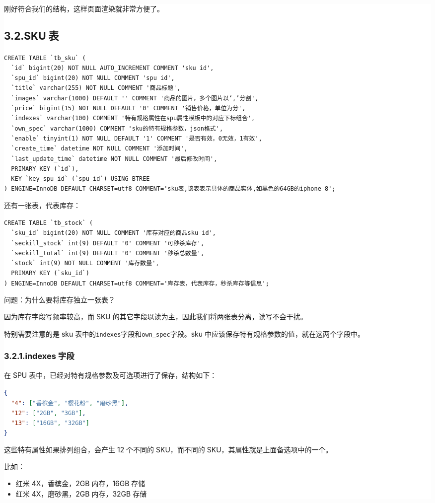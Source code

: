 刚好符合我们的结构，这样页面渲染就非常方便了。

## 3.2.SKU 表

```mysql
CREATE TABLE `tb_sku` (
  `id` bigint(20) NOT NULL AUTO_INCREMENT COMMENT 'sku id',
  `spu_id` bigint(20) NOT NULL COMMENT 'spu id',
  `title` varchar(255) NOT NULL COMMENT '商品标题',
  `images` varchar(1000) DEFAULT '' COMMENT '商品的图片，多个图片以‘,’分割',
  `price` bigint(15) NOT NULL DEFAULT '0' COMMENT '销售价格，单位为分',
  `indexes` varchar(100) COMMENT '特有规格属性在spu属性模板中的对应下标组合',
  `own_spec` varchar(1000) COMMENT 'sku的特有规格参数，json格式',
  `enable` tinyint(1) NOT NULL DEFAULT '1' COMMENT '是否有效，0无效，1有效',
  `create_time` datetime NOT NULL COMMENT '添加时间',
  `last_update_time` datetime NOT NULL COMMENT '最后修改时间',
  PRIMARY KEY (`id`),
  KEY `key_spu_id` (`spu_id`) USING BTREE
) ENGINE=InnoDB DEFAULT CHARSET=utf8 COMMENT='sku表,该表表示具体的商品实体,如黑色的64GB的iphone 8';
```

还有一张表，代表库存：

```mysql
CREATE TABLE `tb_stock` (
  `sku_id` bigint(20) NOT NULL COMMENT '库存对应的商品sku id',
  `seckill_stock` int(9) DEFAULT '0' COMMENT '可秒杀库存',
  `seckill_total` int(9) DEFAULT '0' COMMENT '秒杀总数量',
  `stock` int(9) NOT NULL COMMENT '库存数量',
  PRIMARY KEY (`sku_id`)
) ENGINE=InnoDB DEFAULT CHARSET=utf8 COMMENT='库存表，代表库存，秒杀库存等信息';
```

问题：为什么要将库存独立一张表？

因为库存字段写频率较高，而 SKU 的其它字段以读为主，因此我们将两张表分离，读写不会干扰。

特别需要注意的是 sku 表中的`indexes`字段和`own_spec`字段。sku 中应该保存特有规格参数的值，就在这两个字段中。

### 3.2.1.indexes 字段

在 SPU 表中，已经对特有规格参数及可选项进行了保存，结构如下：

```json
{
  "4": ["香槟金", "樱花粉", "磨砂黑"],
  "12": ["2GB", "3GB"],
  "13": ["16GB", "32GB"]
}
```

这些特有属性如果排列组合，会产生 12 个不同的 SKU，而不同的 SKU，其属性就是上面备选项中的一个。

比如：

- 红米 4X，香槟金，2GB 内存，16GB 存储
- 红米 4X，磨砂黑，2GB 内存，32GB 存储
